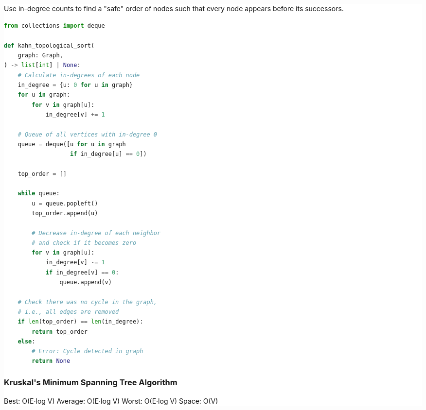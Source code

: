 Use in-degree counts to find a "safe" order of nodes such that every node appears before its successors.

```python
from collections import deque

def kahn_topological_sort(
    graph: Graph,
) -> list[int] | None:
    # Calculate in-degrees of each node
    in_degree = {u: 0 for u in graph}
    for u in graph:
        for v in graph[u]:
            in_degree[v] += 1

    # Queue of all vertices with in-degree 0
    queue = deque([u for u in graph
                   if in_degree[u] == 0])

    top_order = []

    while queue:
        u = queue.popleft()
        top_order.append(u)

        # Decrease in-degree of each neighbor
        # and check if it becomes zero
        for v in graph[u]:
            in_degree[v] -= 1
            if in_degree[v] == 0:
                queue.append(v)

    # Check there was no cycle in the graph,
    # i.e., all edges are removed
    if len(top_order) == len(in_degree):
        return top_order
    else:
        # Error: Cycle detected in graph
        return None
```

### Kruskal's Minimum Spanning Tree Algorithm

<span class="whitespace-nowrap rounded-md px-1.5 py-0.5 text-sm/5 font-medium sm:text-xs/5 bg-yellow-400/20 text-yellow-700 group-data-[hover]:bg-yellow-400/30 dark:bg-yellow-400/10 dark:text-yellow-300 dark:group-data-[hover]:bg-yellow-400/15">Best: O(E·log V)</span>
<span class="whitespace-nowrap rounded-md px-1.5 py-0.5 text-sm/5 font-medium sm:text-xs/5 bg-yellow-400/20 text-yellow-700 group-data-[hover]:bg-yellow-400/30 dark:bg-yellow-400/10 dark:text-yellow-300 dark:group-data-[hover]:bg-yellow-400/15">Average: O(E·log V)</span>
<span class="whitespace-nowrap rounded-md px-1.5 py-0.5 text-sm/5 font-medium sm:text-xs/5 bg-yellow-400/20 text-yellow-700 group-data-[hover]:bg-yellow-400/30 dark:bg-yellow-400/10 dark:text-yellow-300 dark:group-data-[hover]:bg-yellow-400/15">Worst: O(E·log V)</span>
<span class="whitespace-nowrap rounded-md px-1.5 py-0.5 text-sm/5 font-medium sm:text-xs/5 bg-green-500/15 text-green-700 group-data-[hover]:bg-green-500/25 dark:bg-green-500/10 dark:text-green-400 dark:group-data-[hover]:bg-green-500/20">Space: O(V)</span>
